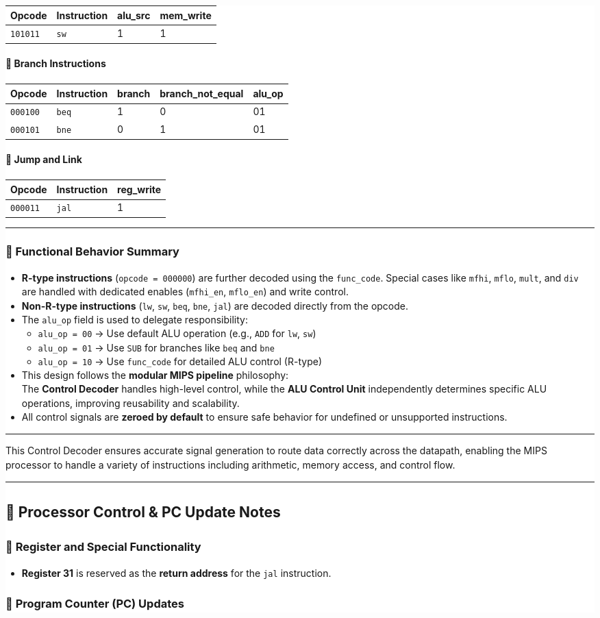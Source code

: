 | Opcode     | Instruction | alu_src | mem_write |
|------------|-------------|---------|------------|
| `101011`   | `sw`        | 1       | 1          |

#### 🔁 Branch Instructions

| Opcode     | Instruction | branch | branch_not_equal | alu_op |
|------------|-------------|--------|------------------|--------|
| `000100`   | `beq`       | 1      | 0                | 01     |
| `000101`   | `bne`       | 0      | 1                | 01     |

#### 🔀 Jump and Link

| Opcode     | Instruction | reg_write |
|------------|-------------|-----------|
| `000011`   | `jal`       | 1         |

---

### 🧠 Functional Behavior Summary

- **R-type instructions** (`opcode = 000000`) are further decoded using the `func_code`. Special cases like `mfhi`, `mflo`, `mult`, and `div` are handled with dedicated enables (`mfhi_en`, `mflo_en`) and write control.
- **Non-R-type instructions** (`lw`, `sw`, `beq`, `bne`, `jal`) are decoded directly from the opcode.
- The `alu_op` field is used to delegate responsibility:
  - `alu_op = 00` → Use default ALU operation (e.g., `ADD` for `lw`, `sw`)
  - `alu_op = 01` → Use `SUB` for branches like `beq` and `bne`
  - `alu_op = 10` → Use `func_code` for detailed ALU control (R-type)
- This design follows the **modular MIPS pipeline** philosophy:  
  The **Control Decoder** handles high-level control, while the **ALU Control Unit** independently determines specific ALU operations, improving reusability and scalability.
- All control signals are **zeroed by default** to ensure safe behavior for undefined or unsupported instructions.

---

This Control Decoder ensures accurate signal generation to route data correctly across the datapath, enabling the MIPS processor to handle a variety of instructions including arithmetic, memory access, and control flow.

---

## 📝 **Processor Control & PC Update Notes**

### 📌 **Register and Special Functionality**

- **Register 31** is reserved as the **return address** for the `jal` instruction.

### 📌 **Program Counter (PC) Updates**
